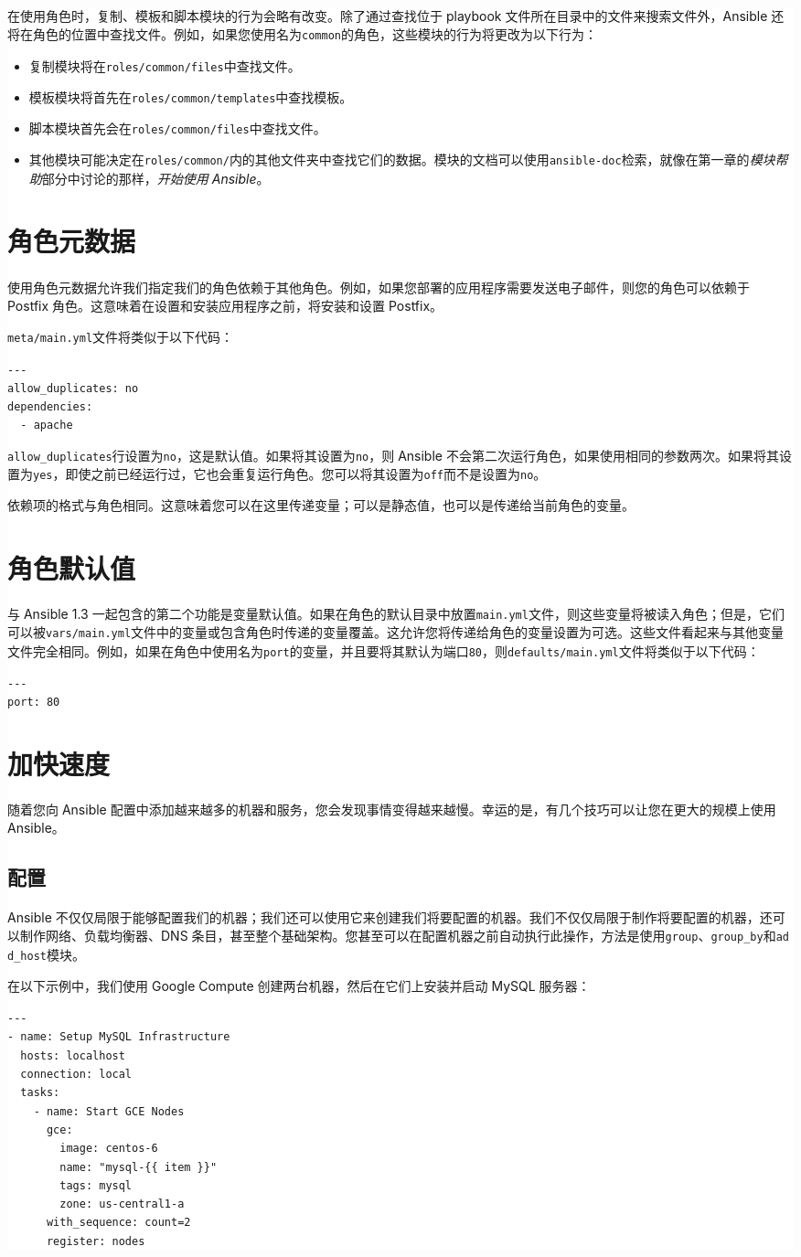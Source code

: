 在使用角色时，复制、模板和脚本模块的行为会略有改变。除了通过查找位于 playbook 文件所在目录中的文件来搜索文件外，Ansible 还将在角色的位置中查找文件。例如，如果您使用名为`common`的角色，这些模块的行为将更改为以下行为：

+   复制模块将在`roles/common/files`中查找文件。

+   模板模块将首先在`roles/common/templates`中查找模板。

+   脚本模块首先会在`roles/common/files`中查找文件。

+   其他模块可能决定在`roles/common/`内的其他文件夹中查找它们的数据。模块的文档可以使用`ansible-doc`检索，就像在第一章的*模块帮助*部分中讨论的那样，*开始使用 Ansible*。

# 角色元数据

使用角色元数据允许我们指定我们的角色依赖于其他角色。例如，如果您部署的应用程序需要发送电子邮件，则您的角色可以依赖于 Postfix 角色。这意味着在设置和安装应用程序之前，将安装和设置 Postfix。

`meta/main.yml`文件将类似于以下代码：

```
---
allow_duplicates: no
dependencies:
  - apache
```

`allow_duplicates`行设置为`no`，这是默认值。如果将其设置为`no`，则 Ansible 不会第二次运行角色，如果使用相同的参数两次。如果将其设置为`yes`，即使之前已经运行过，它也会重复运行角色。您可以将其设置为`off`而不是设置为`no`。

依赖项的格式与角色相同。这意味着您可以在这里传递变量；可以是静态值，也可以是传递给当前角色的变量。

# 角色默认值

与 Ansible 1.3 一起包含的第二个功能是变量默认值。如果在角色的默认目录中放置`main.yml`文件，则这些变量将被读入角色；但是，它们可以被`vars/main.yml`文件中的变量或包含角色时传递的变量覆盖。这允许您将传递给角色的变量设置为可选。这些文件看起来与其他变量文件完全相同。例如，如果在角色中使用名为`port`的变量，并且要将其默认为端口`80`，则`defaults/main.yml`文件将类似于以下代码：

```
---
port: 80
```

# 加快速度

随着您向 Ansible 配置中添加越来越多的机器和服务，您会发现事情变得越来越慢。幸运的是，有几个技巧可以让您在更大的规模上使用 Ansible。

## 配置

Ansible 不仅仅局限于能够配置我们的机器；我们还可以使用它来创建我们将要配置的机器。我们不仅仅局限于制作将要配置的机器，还可以制作网络、负载均衡器、DNS 条目，甚至整个基础架构。您甚至可以在配置机器之前自动执行此操作，方法是使用`group`、`group_by`和`add_host`模块。

在以下示例中，我们使用 Google Compute 创建两台机器，然后在它们上安装并启动 MySQL 服务器：

```
---
- name: Setup MySQL Infrastructure
  hosts: localhost
  connection: local
  tasks:
    - name: Start GCE Nodes
      gce:
        image: centos-6
        name: "mysql-{{ item }}"
        tags: mysql
        zone: us-central1-a
      with_sequence: count=2
      register: nodes
```
